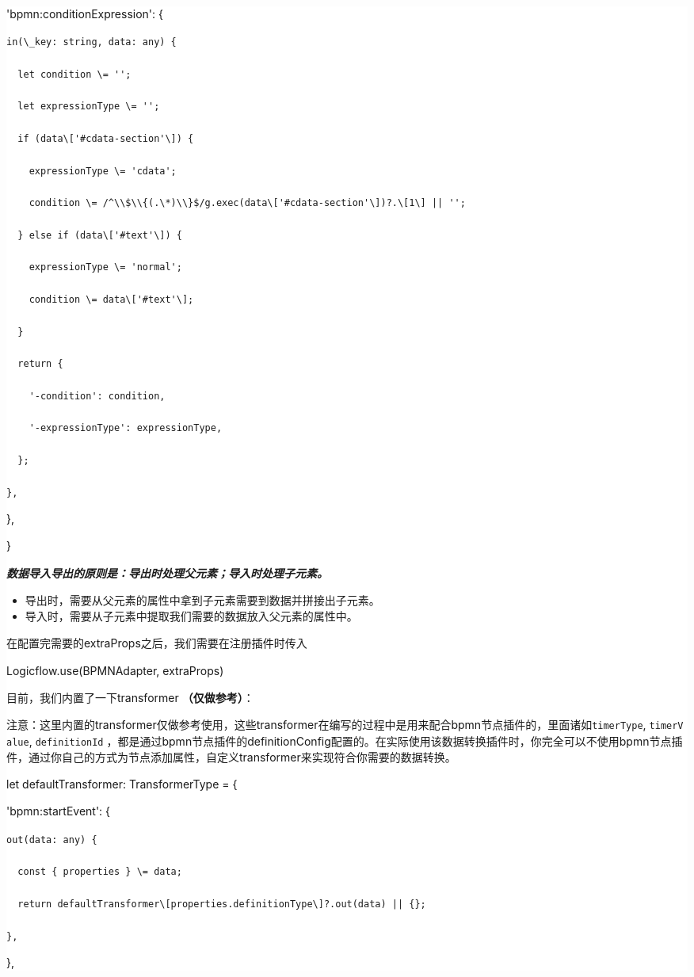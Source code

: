   'bpmn:conditionExpression': {

    in(\_key: string, data: any) {

      let condition \= '';

      let expressionType \= '';

      if (data\['#cdata-section'\]) {

        expressionType \= 'cdata';

        condition \= /^\\$\\{(.\*)\\}$/g.exec(data\['#cdata-section'\])?.\[1\] || '';

      } else if (data\['#text'\]) {

        expressionType \= 'normal';

        condition \= data\['#text'\];

      }

      return {

        '-condition': condition,

        '-expressionType': expressionType,

      };

    },

  },

}

_**数据导入导出的原则是：导出时处理父元素；导入时处理子元素。**_

*   导出时，需要从父元素的属性中拿到子元素需要到数据并拼接出子元素。
*   导入时，需要从子元素中提取我们需要的数据放入父元素的属性中。

在配置完需要的extraProps之后，我们需要在注册插件时传入

Logicflow.use(BPMNAdapter, extraProps)

目前，我们内置了一下transformer **（仅做参考）**：

注意：这里内置的transformer仅做参考使用，这些transformer在编写的过程中是用来配合bpmn节点插件的，里面诸如`timerType`, `timerValue`, `definitionId` ，都是通过bpmn节点插件的definitionConfig配置的。在实际使用该数据转换插件时，你完全可以不使用bpmn节点插件，通过你自己的方式为节点添加属性，自定义transformer来实现符合你需要的数据转换。

let defaultTransformer: TransformerType \= {

  'bpmn:startEvent': {

    out(data: any) {

      const { properties } \= data;

      return defaultTransformer\[properties.definitionType\]?.out(data) || {};

    },

  },
